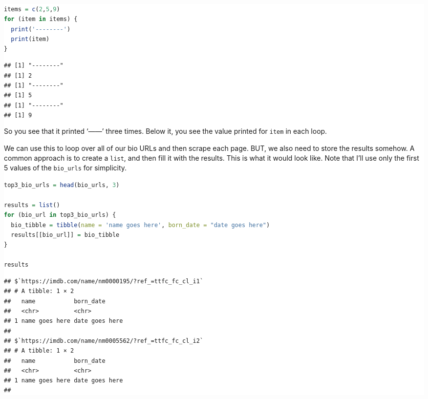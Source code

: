 ``` r
items = c(2,5,9)
for (item in items) {
  print('--------')
  print(item)
}
```

    ## [1] "--------"
    ## [1] 2
    ## [1] "--------"
    ## [1] 5
    ## [1] "--------"
    ## [1] 9

So you see that it printed ‘——’ three times. Below it, you see the value
printed for `item` in each loop.

We can use this to loop over all of our bio URLs and then scrape each
page. BUT, we also need to store the results somehow. A common approach
is to create a `list`, and then fill it with the results. This is what
it would look like. Note that I’ll use only the first 5 values of the
`bio_urls` for simplicity.

``` r
top3_bio_urls = head(bio_urls, 3)

results = list()
for (bio_url in top3_bio_urls) {
  bio_tibble = tibble(name = 'name goes here', born_date = "date goes here")
  results[[bio_url]] = bio_tibble
}

results
```

    ## $`https://imdb.com/name/nm0000195/?ref_=ttfc_fc_cl_i1`
    ## # A tibble: 1 × 2
    ##   name           born_date     
    ##   <chr>          <chr>         
    ## 1 name goes here date goes here
    ## 
    ## $`https://imdb.com/name/nm0005562/?ref_=ttfc_fc_cl_i2`
    ## # A tibble: 1 × 2
    ##   name           born_date     
    ##   <chr>          <chr>         
    ## 1 name goes here date goes here
    ## 